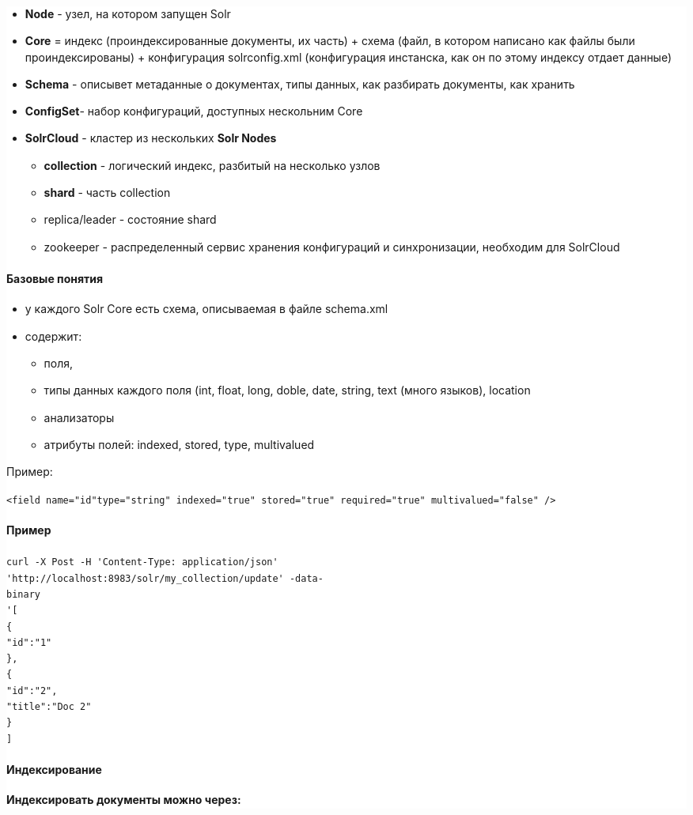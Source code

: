 - **Node** - узел, на котором запущен Solr

- **Core** = индекс (проиндексированные документы, их часть) + схема (файл, в котором написано как файлы были проиндексированы) + конфигурация solrconfig.xml (конфигурация инстанска, как он по этому индексу отдает данные)

- **Schema** - описывет метаданные о документах, типы данных, как разбирать документы, как хранить

- **ConfigSet**- набор конфигураций, доступных нескольним Core

- **SolrCloud** - кластер из нескольких **Solr Nodes**
  
  - **collection** - логический индекс, разбитый на несколько узлов
  
  - **shard** - часть collection
  
  - replica/leader - состояние shard
  
  - zookeeper - распределенный сервис хранения конфигураций и синхронизации, необходим для SolrCloud

#### Базовые понятия

- у каждого Solr Core есть схема, описываемая в файле schema.xml

- содержит:
  
  - поля,
  
  - типы данных каждого поля (int, float, long, doble, date, string, text (много языков), location
  
  - анализаторы
  
  - атрибуты полей: indexed, stored, type, multivalued

Пример: 

```
<field name="id"type="string" indexed="true" stored="true" required="true" multivalued="false" />
```

#### Пример

```
curl -X Post -H 'Content-Type: application/json'
'http://localhost:8983/solr/my_collection/update' -data-
binary
'[
{
"id":"1"
},
{
"id":"2",
"title":"Doc 2"
}
]
```

#### Индексирование

**Индексировать документы можно через:**
